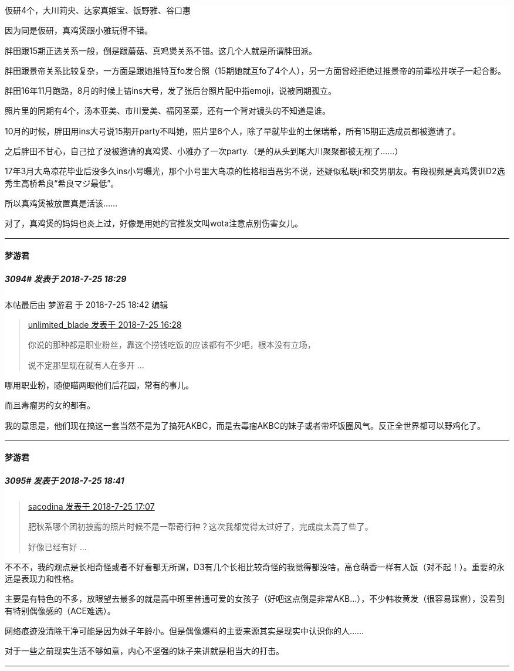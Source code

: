 仮研4个，大川莉央、达家真姫宝、饭野雅、谷口惠

因为同是仮研，真鸡煲跟小雅玩得不错。

胖田跟15期正选关系一般，倒是跟蘑菇、真鸡煲关系不错。这几个人就是所谓胖田派。

胖田跟景帝关系比较复杂，一方面是跟她推特互fo发合照（15期她就互fo了4个人），另一方面曾经拒绝过推景帝的前辈松井咲子一起合影。

胖田16年11月跑路，8月的时候上错ins大号，发了张后台照片配中指emoji，说被同期孤立。

照片里的同期有4个，汤本亚美、市川爱美、福冈圣菜，还有一个背对镜头的不知道是谁。

10月的时候，胖田用ins大号说15期开party不叫她，照片里6个人，除了早就毕业的土保瑞希，所有15期正选成员都被邀请了。

之后胖田不甘心，自己拉了没被邀请的真鸡煲、小雅办了一次party.（是的从头到尾大川聚聚都被无视了……）

17年3月大岛凉花毕业后没多久ins小号曝光，那个小号里大岛凉的性格相当恶劣不说，还疑似私联jr和交男朋友。有段视频是真鸡煲训D2选秀生高桥希良“希良マジ最低”。

所以真鸡煲被放置真是活该……

对了，真鸡煲的妈妈也炎上过，好像是用她的官推发文叫wota注意点别伤害女儿。

*****

####  梦游君  
##### 3094#       发表于 2018-7-25 18:29

 本帖最后由 梦游君 于 2018-7-25 18:42 编辑 
<blockquote><a href="httphttps://bbs.saraba1st.com/2b/forum.php?mod=redirect&amp;goto=findpost&amp;pid=40442191&amp;ptid=1595639" target="_blank">unlimited_blade 发表于 2018-7-25 16:28</a>

你说的那种都是职业粉丝，靠这个捞钱吃饭的应该都有不少吧，根本没有立场，

说不定那里现在就有人在多开 ...</blockquote>
哪用职业粉，随便瞄两眼他们后花园，常有的事儿。

而且毒瘤男的女的都有。

我的意思是，他们现在搞这一套当然不是为了搞死AKBC，而是去毒瘤AKBC的妹子或者带坏饭圈风气。反正全世界都可以野鸡化了。

*****

####  梦游君  
##### 3095#       发表于 2018-7-25 18:41

<blockquote><a href="httphttps://bbs.saraba1st.com/2b/forum.php?mod=redirect&amp;goto=findpost&amp;pid=40442633&amp;ptid=1595639" target="_blank">sacodina 发表于 2018-7-25 17:07</a>

肥秋系哪个团初披露的照片时候不是一帮奇行种？这次我都觉得太过好了，完成度太高了些了。

好像已经有好 ...</blockquote>
不不不，我的观点是长相奇怪或者不好看都无所谓，D3有几个长相比较奇怪的我觉得都没啥，高仓萌香一样有人饭（对不起！）。重要的永远是表现力和性格。

主要是有特色的不多，放眼望去最多的就是高中班里普通可爱的女孩子（好吧这点倒是非常AKB…），不少韩妆黄发（很容易踩雷），没看到有特别偶像感的（ACE难选）。

网络痕迹没清除干净可能是因为妹子年龄小。但是偶像爆料的主要来源其实是现实中认识你的人……

对于一些之前现实生活不够如意，内心不坚强的妹子来讲就是相当大的打击。

*****
